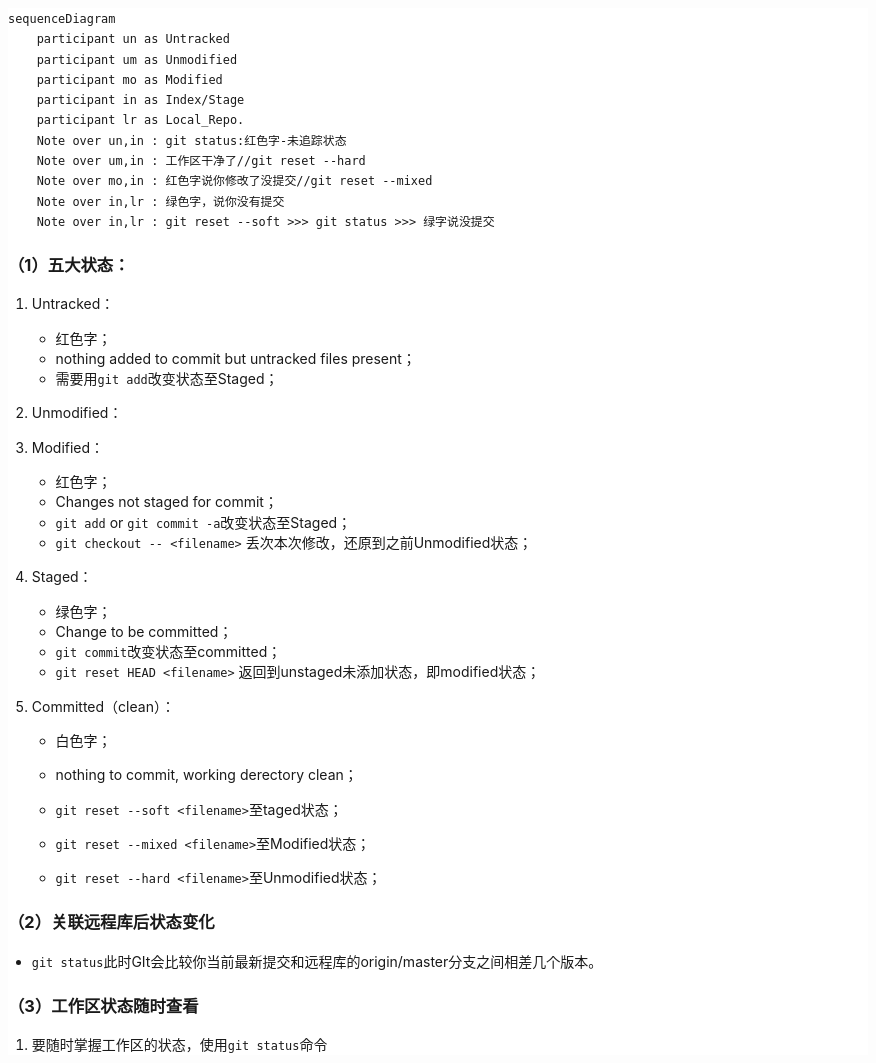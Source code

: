 ```mermaid
sequenceDiagram
	participant un as Untracked
	participant um as Unmodified
	participant mo as Modified
	participant in as Index/Stage
	participant lr as Local_Repo.
	Note over un,in : git status:红色字-未追踪状态
	Note over um,in : 工作区干净了//git reset --hard
	Note over mo,in : 红色字说你修改了没提交//git reset --mixed
	Note over in,lr : 绿色字，说你没有提交
	Note over in,lr : git reset --soft >>> git status >>> 绿字说没提交
```

### （1）五大状态：

1. Untracked：

    + 红色字；
    + nothing added to commit but untracked files present；
    + 需要用`git add`改变状态至Staged；

2. Unmodified：

3. Modified：

    + 红色字；
    + Changes not staged for commit；
    + `git add` or `git commit -a`改变状态至Staged；
    + `git checkout -- <filename>` 丢次本次修改，还原到之前Unmodified状态；

4. Staged：

    + 绿色字；
    + Change to be committed；
    + `git commit`改变状态至committed；
    + `git reset HEAD <filename>` 返回到unstaged未添加状态，即modified状态；

5. Committed（clean）：

    + 白色字；

    + nothing to commit, working derectory clean；
    + `git reset --soft <filename>`至taged状态；
    + `git reset --mixed <filename>`至Modified状态；
    + `git reset --hard <filename>`至Unmodified状态；



### （2）关联远程库后状态变化

+ `git status`此时GIt会比较你当前最新提交和远程库的origin/master分支之间相差几个版本。

### （3）工作区状态随时查看

1. 要随时掌握工作区的状态，使用`git status`命令
